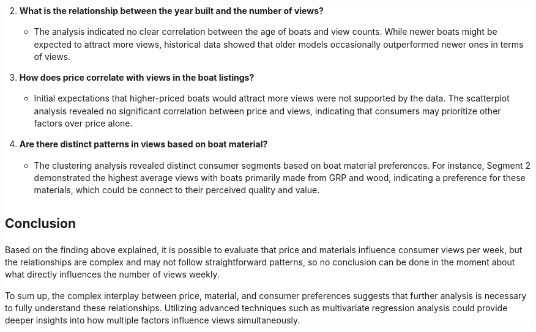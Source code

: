 2. **What is the relationship between the year built and the number of views?**
   - The analysis indicated no clear correlation between the age of boats and view counts. While newer boats might be expected to attract more views, historical data showed that older models occasionally outperformed newer ones in terms of views.

3. **How does price correlate with views in the boat listings?**
   - Initial expectations that higher-priced boats would attract more views were not supported by the data. The scatterplot analysis revealed no significant correlation between price and views, indicating that consumers may prioritize other factors over price alone.

4. **Are there distinct patterns in views based on boat material?**
   - The clustering analysis revealed distinct consumer segments based on boat material preferences. For instance, Segment 2 demonstrated the highest average views with boats primarily made from GRP and wood, indicating a preference for these materials, which could be connect to their perceived quality and value.
   

## Conclusion

Based on the finding above explained, it is possible to evaluate that price and materials influence consumer views per week, but the relationships are complex and may not follow straightforward patterns, so no conclusion can be done in the moment about what directly influences the number of views weekly.

To sum up, the complex interplay between price, material, and consumer preferences suggests that further analysis is necessary to fully understand these relationships. Utilizing advanced techniques such as multivariate regression analysis could provide deeper insights into how multiple factors influence views simultaneously.
